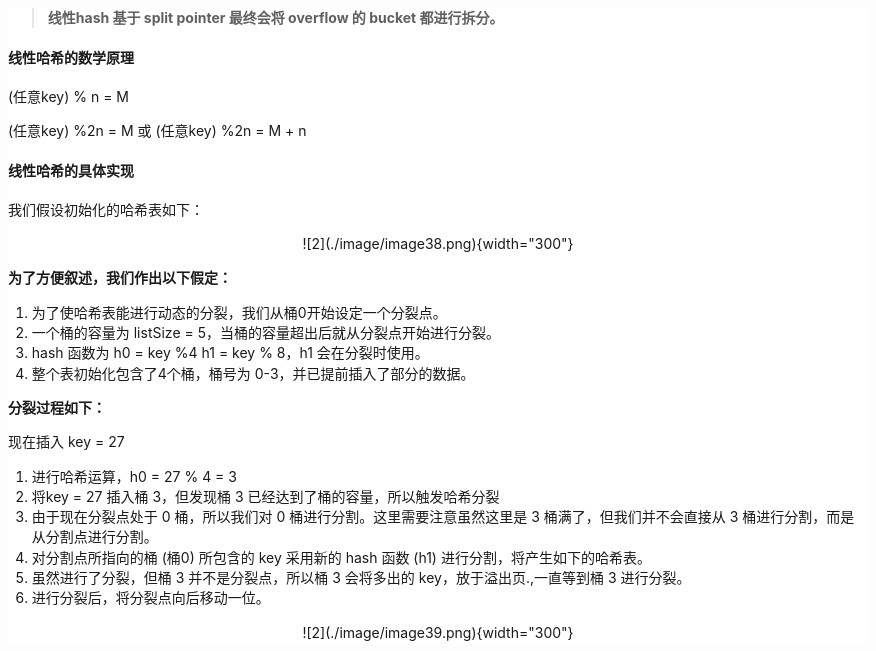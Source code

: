 > **线性hash 基于 split pointer 最终会将 overflow 的 bucket 都进行拆分。**

#### 线性哈希的数学原理

(任意key) % n = M

(任意key) %2n = M 或 (任意key) %2n = M + n

#### 线性哈希的具体实现

我们假设初始化的哈希表如下：

<center>![2](./image/image38.png){width="300"}</center>

**为了方便叙述，我们作出以下假定：**

1. 为了使哈希表能进行动态的分裂，我们从桶0开始设定一个分裂点。
2. 一个桶的容量为 listSize = 5，当桶的容量超出后就从分裂点开始进行分裂。
3. hash 函数为 h0 = key %4 h1 = key % 8，h1 会在分裂时使用。
4. 整个表初始化包含了4个桶，桶号为 0-3，并已提前插入了部分的数据。

**分裂过程如下：**

现在插入 key = 27

1. 进行哈希运算，h0 = 27 % 4 = 3
2. 将key = 27 插入桶 3，但发现桶 3 已经达到了桶的容量，所以触发哈希分裂
3. 由于现在分裂点处于 0 桶，所以我们对 0 桶进行分割。这里需要注意虽然这里是 3 桶满了，但我们并不会直接从 3 桶进行分割，而是从分割点进行分割。
4. 对分割点所指向的桶 (桶0) 所包含的 key 采用新的 hash 函数 (h1) 进行分割，将产生如下的哈希表。
5. 虽然进行了分裂，但桶 3 并不是分裂点，所以桶 3 会将多出的 key，放于溢出页.,一直等到桶 3 进行分裂。
6. 进行分裂后，将分裂点向后移动一位。

<center>![2](./image/image39.png){width="300"}</center>
